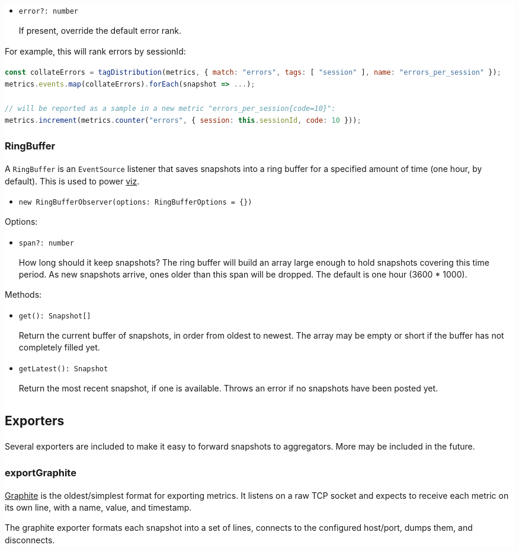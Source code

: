 - `error?: number`

  If present, override the default error rank.

For example, this will rank errors by sessionId:

```javascript
const collateErrors = tagDistribution(metrics, { match: "errors", tags: [ "session" ], name: "errors_per_session" });
metrics.events.map(collateErrors).forEach(snapshot => ...);

// will be reported as a sample in a new metric "errors_per_session{code=10}":
metrics.increment(metrics.counter("errors", { session: this.sessionId, code: 10 }));
```


### RingBuffer

A `RingBuffer` is an `EventSource` listener that saves snapshots into a ring buffer for a specified amount of time (one hour, by default). This is used to power [viz](https://www.npmjs.com/package/crow-metrics-viz).

- `new RingBufferObserver(options: RingBufferOptions = {})`

Options:

- `span?: number`

  How long should it keep snapshots? The ring buffer will build an array large enough to hold snapshots covering this time period. As new snapshots arrive, ones older than this span will be dropped. The default is one hour (3600 * 1000).

Methods:

- `get(): Snapshot[]`

  Return the current buffer of snapshots, in order from oldest to newest. The array may be empty or short if the buffer has not completely filled yet.

- `getLatest(): Snapshot`

  Return the most recent snapshot, if one is available. Throws an error if no snapshots have been posted yet.


## Exporters

Several exporters are included to make it easy to forward snapshots to aggregators. More may be included in the future.


### exportGraphite

[Graphite](https://graphiteapp.org/) is the oldest/simplest format for exporting metrics. It listens on a raw TCP socket and expects to receive each metric on its own line, with a name, value, and timestamp.

The graphite exporter formats each snapshot into a set of lines, connects to the configured host/port, dumps them, and disconnects.

